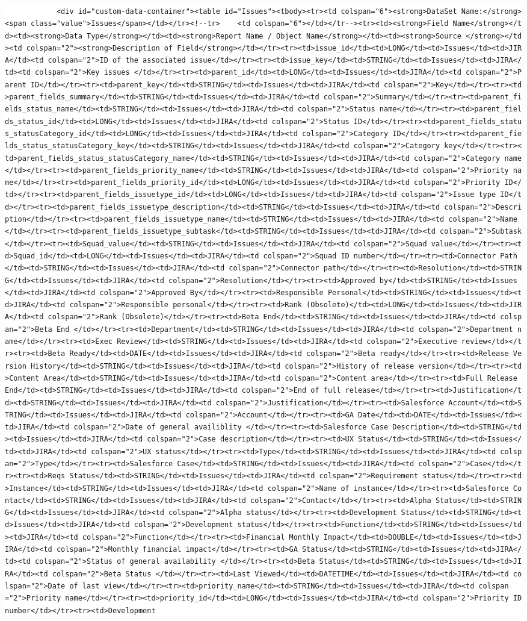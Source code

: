                 <div id="custom-data-container"><table id="Issues"><tbody><tr><td colspan="6"><strong>DataSet Name:</strong> <span class="value">Issues</span></td></tr><!--tr>    <td colspan="6"></td></tr--><tr><td><strong>Field Name</strong></td><td><strong>Data Type</strong></td><td><strong>Report Name / Object Name</strong></td><td><strong>Source </strong></td><td colspan="2"><strong>Description of Field</strong></td></tr><tr><td>issue_id</td><td>LONG</td><td>Issues</td><td>JIRA</td><td colspan="2">ID of the associated issue</td></tr><tr><td>issue_key</td><td>STRING</td><td>Issues</td><td>JIRA</td><td colspan="2">Key issues </td></tr><tr><td>parent_id</td><td>LONG</td><td>Issues</td><td>JIRA</td><td colspan="2">Parent ID</td></tr><tr><td>parent_key</td><td>STRING</td><td>Issues</td><td>JIRA</td><td colspan="2">Key</td></tr><tr><td>parent_fields_summary</td><td>STRING</td><td>Issues</td><td>JIRA</td><td colspan="2">Summary</td></tr><tr><td>parent_fields_status_name</td><td>STRING</td><td>Issues</td><td>JIRA</td><td colspan="2">Status name</td></tr><tr><td>parent_fields_status_id</td><td>LONG</td><td>Issues</td><td>JIRA</td><td colspan="2">Status ID</td></tr><tr><td>parent_fields_status_statusCategory_id</td><td>LONG</td><td>Issues</td><td>JIRA</td><td colspan="2">Category ID</td></tr><tr><td>parent_fields_status_statusCategory_key</td><td>STRING</td><td>Issues</td><td>JIRA</td><td colspan="2">Category key</td></tr><tr><td>parent_fields_status_statusCategory_name</td><td>STRING</td><td>Issues</td><td>JIRA</td><td colspan="2">Category name</td></tr><tr><td>parent_fields_priority_name</td><td>STRING</td><td>Issues</td><td>JIRA</td><td colspan="2">Priority name</td></tr><tr><td>parent_fields_priority_id</td><td>LONG</td><td>Issues</td><td>JIRA</td><td colspan="2">Priority ID</td></tr><tr><td>parent_fields_issuetype_id</td><td>LONG</td><td>Issues</td><td>JIRA</td><td colspan="2">Issue type ID</td></tr><tr><td>parent_fields_issuetype_description</td><td>STRING</td><td>Issues</td><td>JIRA</td><td colspan="2">Description</td></tr><tr><td>parent_fields_issuetype_name</td><td>STRING</td><td>Issues</td><td>JIRA</td><td colspan="2">Name</td></tr><tr><td>parent_fields_issuetype_subtask</td><td>STRING</td><td>Issues</td><td>JIRA</td><td colspan="2">Subtask</td></tr><tr><td>Squad_value</td><td>STRING</td><td>Issues</td><td>JIRA</td><td colspan="2">Squad value</td></tr><tr><td>Squad_id</td><td>LONG</td><td>Issues</td><td>JIRA</td><td colspan="2">Squad ID number</td></tr><tr><td>Connector Path</td><td>STRING</td><td>Issues</td><td>JIRA</td><td colspan="2">Connector path</td></tr><tr><td>Resolution</td><td>STRING</td><td>Issues</td><td>JIRA</td><td colspan="2">Resolution</td></tr><tr><td>Approved by</td><td>STRING</td><td>Issues</td><td>JIRA</td><td colspan="2">Approved By</td></tr><tr><td>Responsible Personal</td><td>STRING</td><td>Issues</td><td>JIRA</td><td colspan="2">Responsible personal</td></tr><tr><td>Rank (Obsolete)</td><td>LONG</td><td>Issues</td><td>JIRA</td><td colspan="2">Rank (Obsolete)</td></tr><tr><td>Beta End</td><td>STRING</td><td>Issues</td><td>JIRA</td><td colspan="2">Beta End </td></tr><tr><td>Department</td><td>STRING</td><td>Issues</td><td>JIRA</td><td colspan="2">Department name</td></tr><tr><td>Exec Review</td><td>STRING</td><td>Issues</td><td>JIRA</td><td colspan="2">Executive review</td></tr><tr><td>Beta Ready</td><td>DATE</td><td>Issues</td><td>JIRA</td><td colspan="2">Beta ready</td></tr><tr><td>Release Version History</td><td>STRING</td><td>Issues</td><td>JIRA</td><td colspan="2">History of release version</td></tr><tr><td>Content Area</td><td>STRING</td><td>Issues</td><td>JIRA</td><td colspan="2">Content area</td></tr><tr><td>Full Release End</td><td>STRING</td><td>Issues</td><td>JIRA</td><td colspan="2">End of full release</td></tr><tr><td>Justification</td><td>STRING</td><td>Issues</td><td>JIRA</td><td colspan="2">Justification</td></tr><tr><td>Salesforce Account</td><td>STRING</td><td>Issues</td><td>JIRA</td><td colspan="2">Account</td></tr><tr><td>GA Date</td><td>DATE</td><td>Issues</td><td>JIRA</td><td colspan="2">Date of general availiblity </td></tr><tr><td>Salesforce Case Description</td><td>STRING</td><td>Issues</td><td>JIRA</td><td colspan="2">Case description</td></tr><tr><td>UX Status</td><td>STRING</td><td>Issues</td><td>JIRA</td><td colspan="2">UX status</td></tr><tr><td>Type</td><td>STRING</td><td>Issues</td><td>JIRA</td><td colspan="2">Type</td></tr><tr><td>Salesforce Case</td><td>STRING</td><td>Issues</td><td>JIRA</td><td colspan="2">Case</td></tr><tr><td>Reqs Status</td><td>STRING</td><td>Issues</td><td>JIRA</td><td colspan="2">Requirement status</td></tr><tr><td>Instance</td><td>STRING</td><td>Issues</td><td>JIRA</td><td colspan="2">Name of instance</td></tr><tr><td>Salesforce Contact</td><td>STRING</td><td>Issues</td><td>JIRA</td><td colspan="2">Contact</td></tr><tr><td>Alpha Status</td><td>STRING</td><td>Issues</td><td>JIRA</td><td colspan="2">Alpha status</td></tr><tr><td>Development Status</td><td>STRING</td><td>Issues</td><td>JIRA</td><td colspan="2">Development status</td></tr><tr><td>Function</td><td>STRING</td><td>Issues</td><td>JIRA</td><td colspan="2">Function</td></tr><tr><td>Financial Monthly Impact</td><td>DOUBLE</td><td>Issues</td><td>JIRA</td><td colspan="2">Monthly financial impact</td></tr><tr><td>GA Status</td><td>STRING</td><td>Issues</td><td>JIRA</td><td colspan="2">Status of general availability </td></tr><tr><td>Beta Status</td><td>STRING</td><td>Issues</td><td>JIRA</td><td colspan="2">Beta Status </td></tr><tr><td>Last Viewed</td><td>DATETIME</td><td>Issues</td><td>JIRA</td><td colspan="2">Date of last view</td></tr><tr><td>priority_name</td><td>STRING</td><td>Issues</td><td>JIRA</td><td colspan="2">Priority name</td></tr><tr><td>priority_id</td><td>LONG</td><td>Issues</td><td>JIRA</td><td colspan="2">Priority ID number</td></tr><tr><td>Development